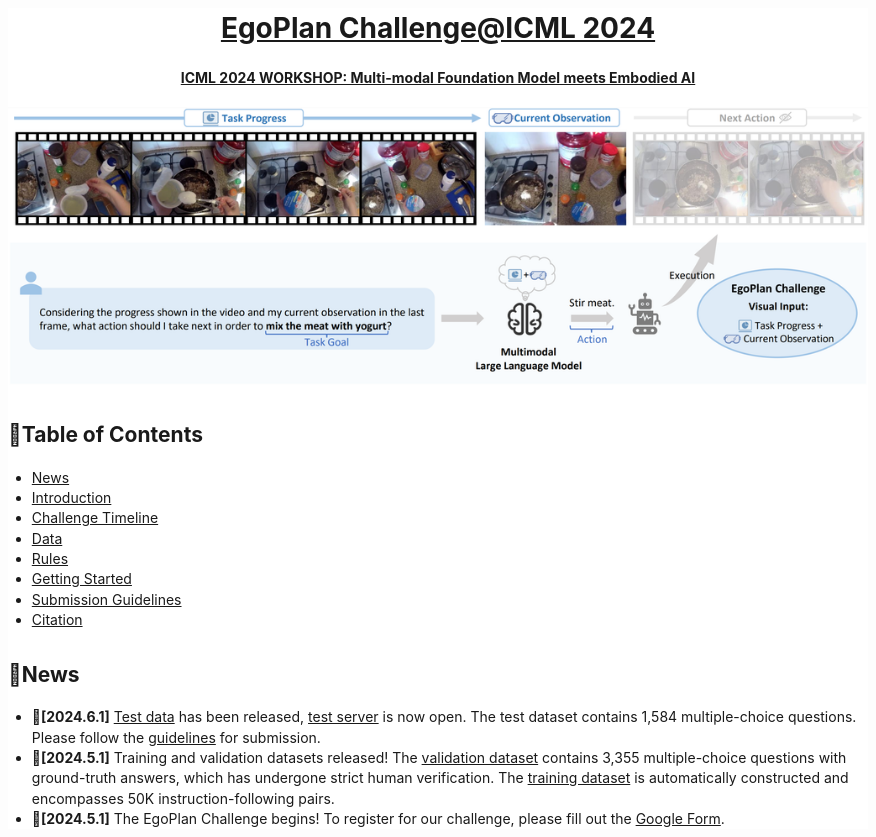 <div align="center">
<h1><a href="https://chenyi99.github.io/ego_plan_challenge/">EgoPlan Challenge@ICML 2024</a></h1>
<h4><a href="https://icml-mfm-eai.github.io/challenges/#TRACK1">ICML 2024 WORKSHOP: Multi-modal Foundation Model meets Embodied AI</a></h4>
</div>

<div align="center">
<p align="center">
  <img src="./figures/challenge_overview.png" width="100%" height="100%" />
</p>
</div>

## 📌Table of Contents
- [News](#news)
- [Introduction](#introduction)
- [Challenge Timeline](#challenge-timeline)
- [Data](#data)
- [Rules](#rules)
- [Getting Started](#getting-started)
- [Submission Guidelines](#submission-guidelines)
- [Citation](#citation)

## 📢News
- **🚩[2024.6.1]** [Test data](https://drive.google.com/file/d/1G3cH58qlXI11iRFc8R1oFXpHhEiOh4Bd/view?usp=sharing) has been released, [test server](https://eval.ai/web/challenges/challenge-page/2312/overview) is now open. The test dataset contains 1,584 multiple-choice questions. Please follow the [guidelines](#submission-guidelines) for submission.
- **🚩[2024.5.1]** Training and validation datasets released! The [validation dataset](https://drive.google.com/file/d/1Hy-mWrtuDjuq29iCQxCQzk0htTJs8SHg/view?usp=drive_link) contains 3,355 multiple-choice questions with ground-truth answers, which has undergone strict human verification. The [training dataset](https://drive.google.com/file/d/139UXIgOXbK55tNlK03TBrdSWXdupfrL5/view?usp=drive_link) is automatically constructed and encompasses 50K instruction-following pairs. 
- **🎉[2024.5.1]** The EgoPlan Challenge begins! To register for our challenge, please fill out the [Google Form](https://docs.google.com/forms/d/e/1FAIpQLScnWoXjZcwaagozP3jXnzdSEXX3r2tgXbqO6JWP_lr_fdnpQw/viewform?usp=sf_link).


[//]: # (#### Tips for Evaluation Settings)
[//]: # (For models unable to process multiple video clips, please refer to the example code for [evaluating the vanilla Video-LLaMA]&#40;#evaluating-the-vanilla-video-llama&#41;.)
[//]: # ()
[//]: # (For models capable of processing multiple video clips, please refer to the example code for [evaluating the Video-LLaMA tuned on EgoPlan-IT]&#40;#evaluating-the-video-llama-tuned-on-egoplan-it&#41;. )
[//]: # (In our research paper, we have also used this setting for the vanilla Video-LLaMA to ensure a more consistent evaluation of our instruction-tuning approach.)